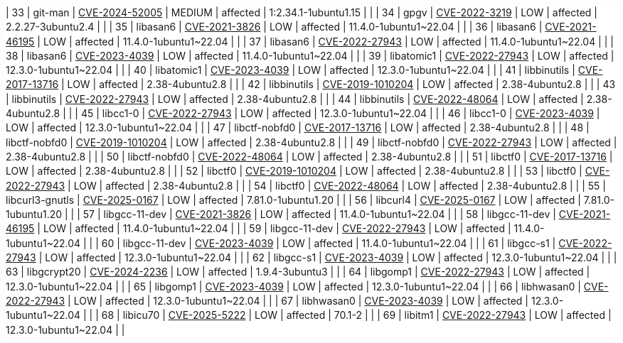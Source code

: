 | 33 | git-man | [CVE-2024-52005](https://ubuntu.com/security/CVE-2024-52005) | MEDIUM | affected | 1:2.34.1-1ubuntu1.15 |  |
| 34 | gpgv | [CVE-2022-3219](https://ubuntu.com/security/CVE-2022-3219) | LOW | affected | 2.2.27-3ubuntu2.4 |  |
| 35 | libasan6 | [CVE-2021-3826](https://ubuntu.com/security/CVE-2021-3826) | LOW | affected | 11.4.0-1ubuntu1~22.04 |  |
| 36 | libasan6 | [CVE-2021-46195](https://ubuntu.com/security/CVE-2021-46195) | LOW | affected | 11.4.0-1ubuntu1~22.04 |  |
| 37 | libasan6 | [CVE-2022-27943](https://ubuntu.com/security/CVE-2022-27943) | LOW | affected | 11.4.0-1ubuntu1~22.04 |  |
| 38 | libasan6 | [CVE-2023-4039](https://ubuntu.com/security/CVE-2023-4039) | LOW | affected | 11.4.0-1ubuntu1~22.04 |  |
| 39 | libatomic1 | [CVE-2022-27943](https://ubuntu.com/security/CVE-2022-27943) | LOW | affected | 12.3.0-1ubuntu1~22.04 |  |
| 40 | libatomic1 | [CVE-2023-4039](https://ubuntu.com/security/CVE-2023-4039) | LOW | affected | 12.3.0-1ubuntu1~22.04 |  |
| 41 | libbinutils | [CVE-2017-13716](https://ubuntu.com/security/CVE-2017-13716) | LOW | affected | 2.38-4ubuntu2.8 |  |
| 42 | libbinutils | [CVE-2019-1010204](https://ubuntu.com/security/CVE-2019-1010204) | LOW | affected | 2.38-4ubuntu2.8 |  |
| 43 | libbinutils | [CVE-2022-27943](https://ubuntu.com/security/CVE-2022-27943) | LOW | affected | 2.38-4ubuntu2.8 |  |
| 44 | libbinutils | [CVE-2022-48064](https://ubuntu.com/security/CVE-2022-48064) | LOW | affected | 2.38-4ubuntu2.8 |  |
| 45 | libcc1-0 | [CVE-2022-27943](https://ubuntu.com/security/CVE-2022-27943) | LOW | affected | 12.3.0-1ubuntu1~22.04 |  |
| 46 | libcc1-0 | [CVE-2023-4039](https://ubuntu.com/security/CVE-2023-4039) | LOW | affected | 12.3.0-1ubuntu1~22.04 |  |
| 47 | libctf-nobfd0 | [CVE-2017-13716](https://ubuntu.com/security/CVE-2017-13716) | LOW | affected | 2.38-4ubuntu2.8 |  |
| 48 | libctf-nobfd0 | [CVE-2019-1010204](https://ubuntu.com/security/CVE-2019-1010204) | LOW | affected | 2.38-4ubuntu2.8 |  |
| 49 | libctf-nobfd0 | [CVE-2022-27943](https://ubuntu.com/security/CVE-2022-27943) | LOW | affected | 2.38-4ubuntu2.8 |  |
| 50 | libctf-nobfd0 | [CVE-2022-48064](https://ubuntu.com/security/CVE-2022-48064) | LOW | affected | 2.38-4ubuntu2.8 |  |
| 51 | libctf0 | [CVE-2017-13716](https://ubuntu.com/security/CVE-2017-13716) | LOW | affected | 2.38-4ubuntu2.8 |  |
| 52 | libctf0 | [CVE-2019-1010204](https://ubuntu.com/security/CVE-2019-1010204) | LOW | affected | 2.38-4ubuntu2.8 |  |
| 53 | libctf0 | [CVE-2022-27943](https://ubuntu.com/security/CVE-2022-27943) | LOW | affected | 2.38-4ubuntu2.8 |  |
| 54 | libctf0 | [CVE-2022-48064](https://ubuntu.com/security/CVE-2022-48064) | LOW | affected | 2.38-4ubuntu2.8 |  |
| 55 | libcurl3-gnutls | [CVE-2025-0167](https://ubuntu.com/security/CVE-2025-0167) | LOW | affected | 7.81.0-1ubuntu1.20 |  |
| 56 | libcurl4 | [CVE-2025-0167](https://ubuntu.com/security/CVE-2025-0167) | LOW | affected | 7.81.0-1ubuntu1.20 |  |
| 57 | libgcc-11-dev | [CVE-2021-3826](https://ubuntu.com/security/CVE-2021-3826) | LOW | affected | 11.4.0-1ubuntu1~22.04 |  |
| 58 | libgcc-11-dev | [CVE-2021-46195](https://ubuntu.com/security/CVE-2021-46195) | LOW | affected | 11.4.0-1ubuntu1~22.04 |  |
| 59 | libgcc-11-dev | [CVE-2022-27943](https://ubuntu.com/security/CVE-2022-27943) | LOW | affected | 11.4.0-1ubuntu1~22.04 |  |
| 60 | libgcc-11-dev | [CVE-2023-4039](https://ubuntu.com/security/CVE-2023-4039) | LOW | affected | 11.4.0-1ubuntu1~22.04 |  |
| 61 | libgcc-s1 | [CVE-2022-27943](https://ubuntu.com/security/CVE-2022-27943) | LOW | affected | 12.3.0-1ubuntu1~22.04 |  |
| 62 | libgcc-s1 | [CVE-2023-4039](https://ubuntu.com/security/CVE-2023-4039) | LOW | affected | 12.3.0-1ubuntu1~22.04 |  |
| 63 | libgcrypt20 | [CVE-2024-2236](https://ubuntu.com/security/CVE-2024-2236) | LOW | affected | 1.9.4-3ubuntu3 |  |
| 64 | libgomp1 | [CVE-2022-27943](https://ubuntu.com/security/CVE-2022-27943) | LOW | affected | 12.3.0-1ubuntu1~22.04 |  |
| 65 | libgomp1 | [CVE-2023-4039](https://ubuntu.com/security/CVE-2023-4039) | LOW | affected | 12.3.0-1ubuntu1~22.04 |  |
| 66 | libhwasan0 | [CVE-2022-27943](https://ubuntu.com/security/CVE-2022-27943) | LOW | affected | 12.3.0-1ubuntu1~22.04 |  |
| 67 | libhwasan0 | [CVE-2023-4039](https://ubuntu.com/security/CVE-2023-4039) | LOW | affected | 12.3.0-1ubuntu1~22.04 |  |
| 68 | libicu70 | [CVE-2025-5222](https://ubuntu.com/security/CVE-2025-5222) | LOW | affected | 70.1-2 |  |
| 69 | libitm1 | [CVE-2022-27943](https://ubuntu.com/security/CVE-2022-27943) | LOW | affected | 12.3.0-1ubuntu1~22.04 |  |